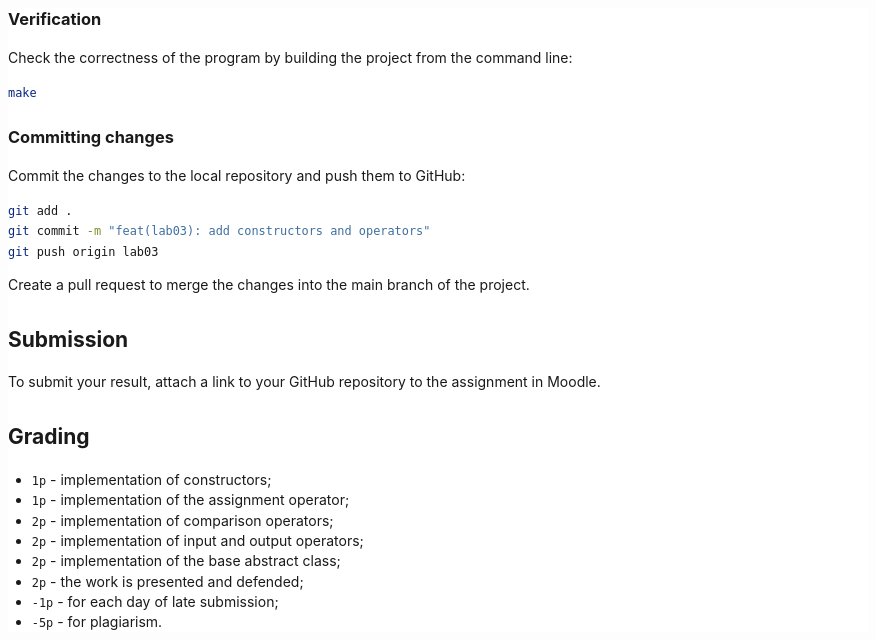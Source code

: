### Verification

Check the correctness of the program by building the project from the command line:

```bash
make
```

### Committing changes

Commit the changes to the local repository and push them to GitHub:

```bash
git add .
git commit -m "feat(lab03): add constructors and operators"
git push origin lab03
```

Create a pull request to merge the changes into the main branch of the project.

## Submission

To submit your result, attach a link to your GitHub repository to the assignment in Moodle.

## Grading

- `1p` - implementation of constructors;
- `1p` - implementation of the assignment operator;
- `2p` - implementation of comparison operators;
- `2p` - implementation of input and output operators;
- `2p` - implementation of the base abstract class;
- `2p` - the work is presented and defended;
- `-1p` - for each day of late submission;
- `-5p` - for plagiarism.
